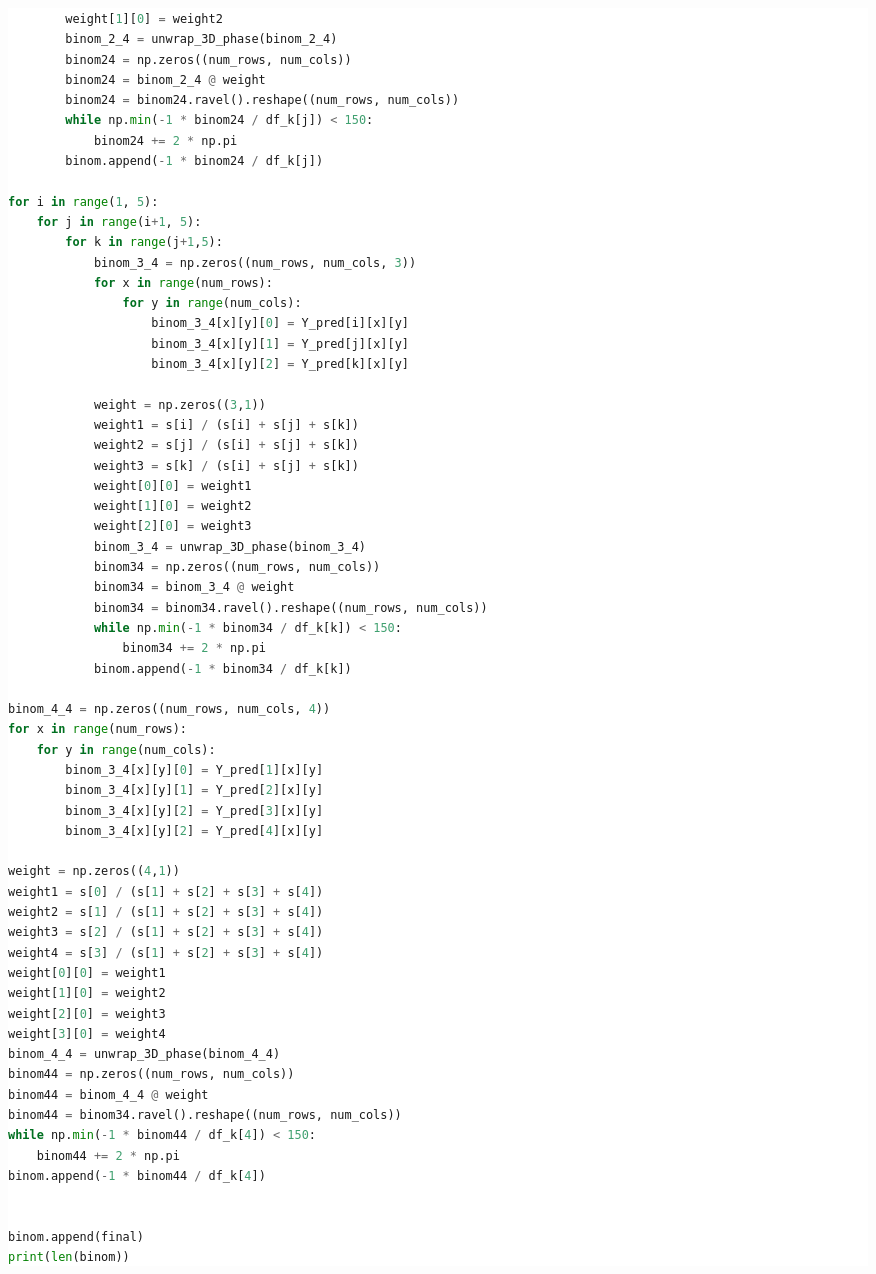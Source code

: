``` python
        weight[1][0] = weight2
        binom_2_4 = unwrap_3D_phase(binom_2_4)
        binom24 = np.zeros((num_rows, num_cols))
        binom24 = binom_2_4 @ weight
        binom24 = binom24.ravel().reshape((num_rows, num_cols))
        while np.min(-1 * binom24 / df_k[j]) < 150:
            binom24 += 2 * np.pi
        binom.append(-1 * binom24 / df_k[j])

for i in range(1, 5):
    for j in range(i+1, 5):  
        for k in range(j+1,5):
            binom_3_4 = np.zeros((num_rows, num_cols, 3))
            for x in range(num_rows):
                for y in range(num_cols):
                    binom_3_4[x][y][0] = Y_pred[i][x][y]
                    binom_3_4[x][y][1] = Y_pred[j][x][y]
                    binom_3_4[x][y][2] = Y_pred[k][x][y]
                    
            weight = np.zeros((3,1))
            weight1 = s[i] / (s[i] + s[j] + s[k])
            weight2 = s[j] / (s[i] + s[j] + s[k])
            weight3 = s[k] / (s[i] + s[j] + s[k])
            weight[0][0] = weight1
            weight[1][0] = weight2
            weight[2][0] = weight3
            binom_3_4 = unwrap_3D_phase(binom_3_4)
            binom34 = np.zeros((num_rows, num_cols))
            binom34 = binom_3_4 @ weight
            binom34 = binom34.ravel().reshape((num_rows, num_cols))
            while np.min(-1 * binom34 / df_k[k]) < 150:
                binom34 += 2 * np.pi
            binom.append(-1 * binom34 / df_k[k])
            
binom_4_4 = np.zeros((num_rows, num_cols, 4))
for x in range(num_rows):
    for y in range(num_cols):
        binom_3_4[x][y][0] = Y_pred[1][x][y]
        binom_3_4[x][y][1] = Y_pred[2][x][y]
        binom_3_4[x][y][2] = Y_pred[3][x][y]
        binom_3_4[x][y][2] = Y_pred[4][x][y]
        
weight = np.zeros((4,1))
weight1 = s[0] / (s[1] + s[2] + s[3] + s[4])
weight2 = s[1] / (s[1] + s[2] + s[3] + s[4])
weight3 = s[2] / (s[1] + s[2] + s[3] + s[4])
weight4 = s[3] / (s[1] + s[2] + s[3] + s[4])
weight[0][0] = weight1
weight[1][0] = weight2
weight[2][0] = weight3
weight[3][0] = weight4
binom_4_4 = unwrap_3D_phase(binom_4_4)
binom44 = np.zeros((num_rows, num_cols))
binom44 = binom_4_4 @ weight
binom44 = binom34.ravel().reshape((num_rows, num_cols))
while np.min(-1 * binom44 / df_k[4]) < 150:
    binom44 += 2 * np.pi
binom.append(-1 * binom44 / df_k[4])


binom.append(final)
print(len(binom))
```
